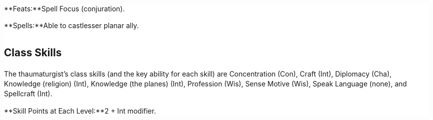 **Feats:**Spell Focus (conjuration).

**Spells:**Able to castlesser planar ally.

## Class Skills

The thaumaturgist’s class skills (and the key ability for each skill) are Concentration (Con), Craft (Int), Diplomacy (Cha), Knowledge (religion) (Int), Knowledge (the planes) (Int), Profession (Wis), Sense Motive (Wis), Speak Language (none), and Spellcraft (Int).

**Skill Points at Each Level:**2 + Int modifier.









































































